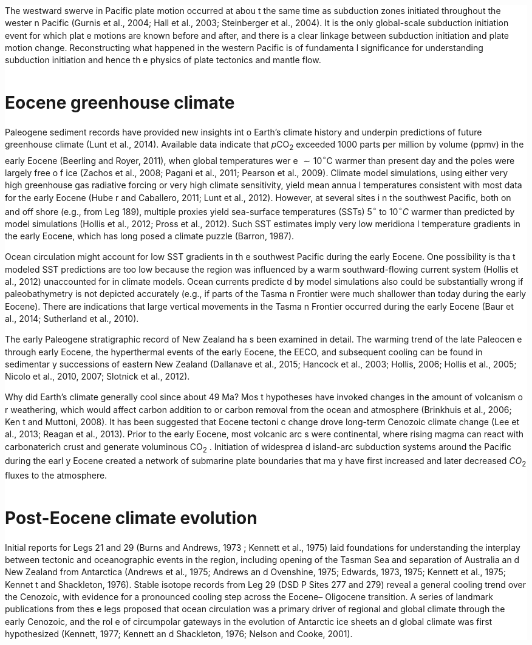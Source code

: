 The westward swerve in Pacific plate motion occurred at abou t the same time as subduction zones initiated throughout the wester n Pacific (Gurnis et al., 2004; Hall et al., 2003; Steinberger et al., 2004). It is the only global-scale subduction initiation event for which plat e motions are known before and after, and there is a clear linkage between subduction initiation and plate motion change. Reconstructing what happened in the western Pacific is of fundamenta l significance for understanding subduction initiation and hence th e physics of plate tectonics and mantle flow.  

# Eocene greenhouse climate  

Paleogene sediment records have provided new insights int o Earth’s climate history and underpin predictions of future greenhouse climate (Lunt et al., 2014). Available data indicate that $p{\mathrm{CO}}_{2}$ exceeded 1000 parts per million by volume (ppmv) in the early Eocene (Beerling and Royer, 2011), when global temperatures wer e ${\sim}10^{\circ}\mathrm{C}$ warmer than present day and the poles were largely free o f ice (Zachos et al., 2008; Pagani et al., 2011; Pearson et al., 2009). Climate model simulations, using either very high greenhouse gas radiative forcing or very high climate sensitivity, yield mean annua l temperatures consistent with most data for the early Eocene (Hube r and Caballero, 2011; Lunt et al., 2012). However, at several sites i n the southwest Pacific, both on and off shore (e.g., from Leg 189), multiple proxies yield sea-surface temperatures (SSTs) $5^{\circ}$ to $10^{\circ}C$ warmer than predicted by model simulations (Hollis et al., 2012; Pross et al., 2012). Such SST estimates imply very low meridiona l temperature gradients in the early Eocene, which has long posed  a climate puzzle (Barron, 1987).  

Ocean circulation might account for low SST gradients in th e southwest Pacific during the early Eocene. One possibility is tha t modeled SST predictions are too low because the region was influenced by a warm southward-flowing current system (Hollis et al., 2012) unaccounted for in climate models. Ocean currents predicte d by model simulations also could be substantially wrong if paleobathymetry is not depicted accurately (e.g., if parts of the Tasma n Frontier were much shallower than today during the early Eocene). There are indications that large vertical movements in the Tasma n Frontier occurred during the early Eocene (Baur et al., 2014; Sutherland et al., 2010).  

The early Paleogene stratigraphic record of New Zealand ha s been examined in detail. The warming trend of the late Paleocen e through early Eocene, the hyperthermal events of the early Eocene, the EECO, and subsequent cooling can be found in sedimentar y successions of eastern New Zealand (Dallanave et al., 2015; Hancock et al., 2003; Hollis, 2006; Hollis et al., 2005; Nicolo et al., 2010, 2007; Slotnick et al., 2012).  

Why did Earth’s climate generally cool since about 49 Ma? Mos t hypotheses have invoked changes in the amount of volcanism o r weathering, which would affect carbon addition to or carbon removal from the ocean and atmosphere (Brinkhuis et al., 2006; Ken t and Muttoni, 2008). It has been suggested that Eocene tectoni c change drove long-term Cenozoic climate change (Lee et al., 2013; Reagan et al., 2013). Prior to the early Eocene, most volcanic arc s were continental, where rising magma can react with carbonaterich crust and generate voluminous $\mathrm{CO}_{2}$ . Initiation of widesprea d island-arc subduction systems around the Pacific during the earl y Eocene created a network of submarine plate boundaries that ma y have first increased and later decreased $C O_{2}$ fluxes to the atmosphere.  

# Post-Eocene climate evolution  

Initial reports for Legs 21 and 29 (Burns and Andrews, 1973 ; Kennett et al., 1975) laid foundations for understanding the interplay between tectonic and oceanographic events in the region, including opening of the Tasman Sea and separation of Australia an d New Zealand from Antarctica (Andrews et al., 1975; Andrews an d Ovenshine, 1975; Edwards, 1973, 1975; Kennett et al., 1975; Kennet t and Shackleton, 1976). Stable isotope records from Leg 29 (DSD P Sites 277 and 279) reveal a general cooling trend over the Cenozoic, with evidence for a pronounced cooling step across the Eocene– Oligocene transition. A series of landmark publications from thes e legs proposed that ocean circulation was a primary driver of regional and global climate through the early Cenozoic, and the rol e of circumpolar gateways in the evolution of Antarctic ice sheets an d global climate was first hypothesized (Kennett, 1977; Kennett an d Shackleton, 1976; Nelson and Cooke, 2001).  
